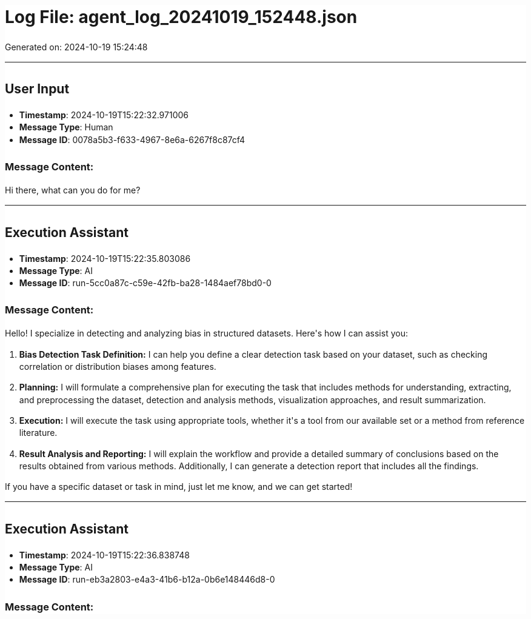 # Log File: agent_log_20241019_152448.json

Generated on: 2024-10-19 15:24:48

---

## User Input
- **Timestamp**: 2024-10-19T15:22:32.971006
- **Message Type**: Human
- **Message ID**: 0078a5b3-f633-4967-8e6a-6267f8c87cf4

### Message Content:

Hi there, what can you do for me?


---

## Execution Assistant
- **Timestamp**: 2024-10-19T15:22:35.803086
- **Message Type**: AI
- **Message ID**: run-5cc0a87c-c59e-42fb-ba28-1484aef78bd0-0

### Message Content:

Hello! I specialize in detecting and analyzing bias in structured datasets. Here's how I can assist you:

1. **Bias Detection Task Definition:** I can help you define a clear detection task based on your dataset, such as checking correlation or distribution biases among features.

2. **Planning:** I will formulate a comprehensive plan for executing the task that includes methods for understanding, extracting, and preprocessing the dataset, detection and analysis methods, visualization approaches, and result summarization.

3. **Execution:** I will execute the task using appropriate tools, whether it's a tool from our available set or a method from reference literature.

4. **Result Analysis and Reporting:** I will explain the workflow and provide a detailed summary of conclusions based on the results obtained from various methods. Additionally, I can generate a detection report that includes all the findings.

If you have a specific dataset or task in mind, just let me know, and we can get started!


---

## Execution Assistant
- **Timestamp**: 2024-10-19T15:22:36.838748
- **Message Type**: AI
- **Message ID**: run-eb3a2803-e4a3-41b6-b12a-0b6e148446d8-0

### Message Content:
